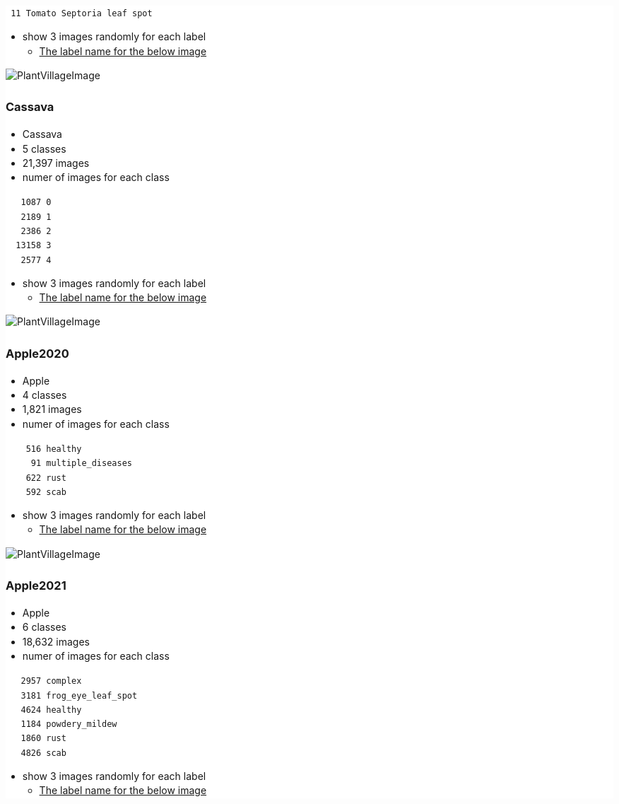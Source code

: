```angular2html
 11 Tomato Septoria leaf spot
```
* show 3 images randomly for each label
  * [The label name for the below image](https://github.com/xml94/MAE_plant_disease/blob/main/visualize_dataset/vis/PlantDoc_clsall_label.txt)

![PlantVillageImage](https://github.com/xml94/MAE_plant_disease/blob/main/visualize_dataset/vis/PlantDoc_cls_all_img.png)


### Cassava
* Cassava
* 5 classes
* 21,397 images
* numer of images for each class
```angular2html
   1087 0
   2189 1
   2386 2
  13158 3
   2577 4
```
* show 3 images randomly for each label
  * [The label name for the below image](https://github.com/xml94/MAE_plant_disease/blob/main/visualize_dataset/vis/cassava_all_labels.txt)

![PlantVillageImage](https://github.com/xml94/MAE_plant_disease/blob/main/visualize_dataset/vis/cassava_all_img.png)


### Apple2020
* Apple
* 4 classes
* 1,821 images
* numer of images for each class
```angular2html
    516 healthy
     91 multiple_diseases
    622 rust
    592 scab
```
* show 3 images randomly for each label
  * [The label name for the below image](https://github.com/xml94/MAE_plant_disease/blob/main/visualize_dataset/vis/Apple2020_all_label.txt)

![PlantVillageImage](https://github.com/xml94/MAE_plant_disease/blob/main/visualize_dataset/vis/Apple2020_all_img.png)


### Apple2021
* Apple
* 6 classes
* 18,632 images
* numer of images for each class
```angular2html
   2957 complex
   3181 frog_eye_leaf_spot
   4624 healthy
   1184 powdery_mildew
   1860 rust
   4826 scab
```
* show 3 images randomly for each label
  * [The label name for the below image](https://github.com/xml94/MAE_plant_disease/blob/main/visualize_dataset/vis/Apple2021_all_label.txt)
